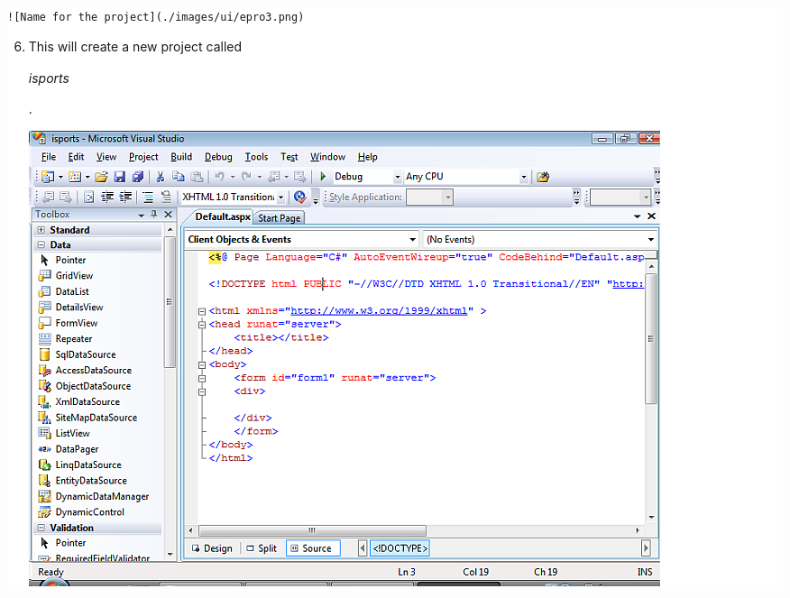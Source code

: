     ![Name for the project](./images/ui/epro3.png)

6.  This will create a new project called
    
    *isports*
    
    .
    
    ![create a new project](./images/ui/epro4.png)
